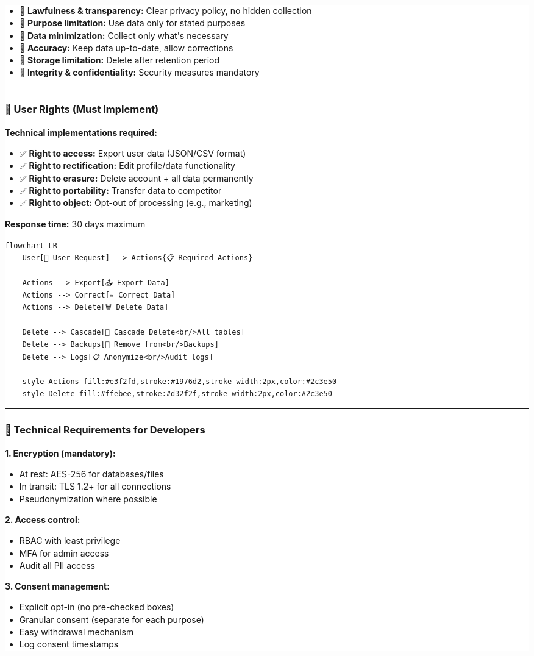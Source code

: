 * 🎯 **Lawfulness & transparency:** Clear privacy policy, no hidden collection
* 🎯 **Purpose limitation:** Use data only for stated purposes
* 🎯 **Data minimization:** Collect only what's necessary
* 🎯 **Accuracy:** Keep data up-to-date, allow corrections
* 🎯 **Storage limitation:** Delete after retention period
* 🎯 **Integrity & confidentiality:** Security measures mandatory

---

### 👤 User Rights (Must Implement)

**Technical implementations required:**

* ✅ **Right to access:** Export user data (JSON/CSV format)
* ✅ **Right to rectification:** Edit profile/data functionality
* ✅ **Right to erasure:** Delete account + all data permanently
* ✅ **Right to portability:** Transfer data to competitor
* ✅ **Right to object:** Opt-out of processing (e.g., marketing)

**Response time:** 30 days maximum

```mermaid
flowchart LR
    User[👤 User Request] --> Actions{📋 Required Actions}
    
    Actions --> Export[📤 Export Data]
    Actions --> Correct[✏️ Correct Data]
    Actions --> Delete[🗑️ Delete Data]
    
    Delete --> Cascade[🔄 Cascade Delete<br/>All tables]
    Delete --> Backups[💾 Remove from<br/>Backups]
    Delete --> Logs[📋 Anonymize<br/>Audit logs]
    
    style Actions fill:#e3f2fd,stroke:#1976d2,stroke-width:2px,color:#2c3e50
    style Delete fill:#ffebee,stroke:#d32f2f,stroke-width:2px,color:#2c3e50
```

---

### 🔐 Technical Requirements for Developers

**1. Encryption (mandatory):**
* At rest: AES-256 for databases/files
* In transit: TLS 1.2+ for all connections
* Pseudonymization where possible

**2. Access control:**
* RBAC with least privilege
* MFA for admin access
* Audit all PII access

**3. Consent management:**
* Explicit opt-in (no pre-checked boxes)
* Granular consent (separate for each purpose)
* Easy withdrawal mechanism
* Log consent timestamps
